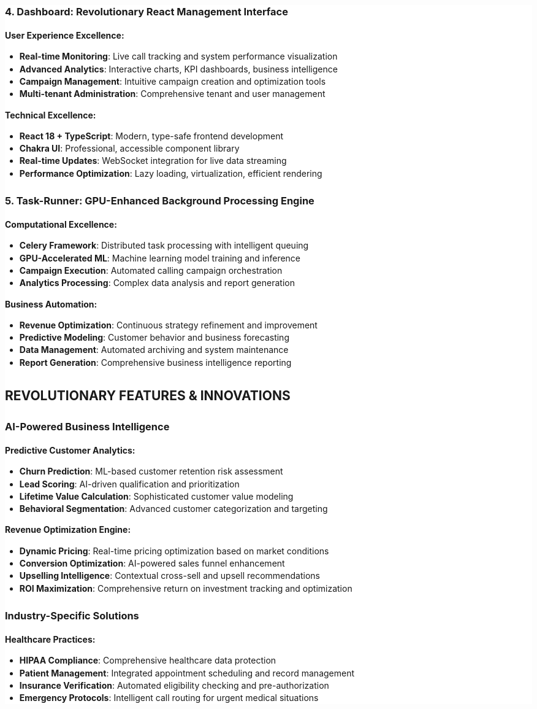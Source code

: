 ### 4. Dashboard: Revolutionary React Management Interface

**User Experience Excellence:**
- **Real-time Monitoring**: Live call tracking and system performance visualization
- **Advanced Analytics**: Interactive charts, KPI dashboards, business intelligence
- **Campaign Management**: Intuitive campaign creation and optimization tools
- **Multi-tenant Administration**: Comprehensive tenant and user management

**Technical Excellence:**
- **React 18 + TypeScript**: Modern, type-safe frontend development
- **Chakra UI**: Professional, accessible component library
- **Real-time Updates**: WebSocket integration for live data streaming
- **Performance Optimization**: Lazy loading, virtualization, efficient rendering

### 5. Task-Runner: GPU-Enhanced Background Processing Engine

**Computational Excellence:**
- **Celery Framework**: Distributed task processing with intelligent queuing
- **GPU-Accelerated ML**: Machine learning model training and inference
- **Campaign Execution**: Automated calling campaign orchestration
- **Analytics Processing**: Complex data analysis and report generation

**Business Automation:**
- **Revenue Optimization**: Continuous strategy refinement and improvement
- **Predictive Modeling**: Customer behavior and business forecasting
- **Data Management**: Automated archiving and system maintenance
- **Report Generation**: Comprehensive business intelligence reporting

## REVOLUTIONARY FEATURES & INNOVATIONS

### AI-Powered Business Intelligence

**Predictive Customer Analytics:**
- **Churn Prediction**: ML-based customer retention risk assessment
- **Lead Scoring**: AI-driven qualification and prioritization
- **Lifetime Value Calculation**: Sophisticated customer value modeling
- **Behavioral Segmentation**: Advanced customer categorization and targeting

**Revenue Optimization Engine:**
- **Dynamic Pricing**: Real-time pricing optimization based on market conditions
- **Conversion Optimization**: AI-powered sales funnel enhancement
- **Upselling Intelligence**: Contextual cross-sell and upsell recommendations
- **ROI Maximization**: Comprehensive return on investment tracking and optimization

### Industry-Specific Solutions

**Healthcare Practices:**
- **HIPAA Compliance**: Comprehensive healthcare data protection
- **Patient Management**: Integrated appointment scheduling and record management
- **Insurance Verification**: Automated eligibility checking and pre-authorization
- **Emergency Protocols**: Intelligent call routing for urgent medical situations
